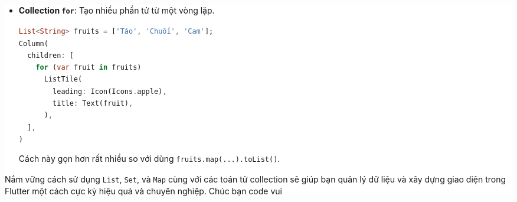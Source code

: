 *   **Collection `for`**: Tạo nhiều phần tử từ một vòng lặp.
    ```dart
    List<String> fruits = ['Táo', 'Chuối', 'Cam'];
    Column(
      children: [
        for (var fruit in fruits)
          ListTile(
            leading: Icon(Icons.apple),
            title: Text(fruit),
          ),
      ],
    )
    ```
    Cách này gọn hơn rất nhiều so với dùng `fruits.map(...).toList()`.

Nắm vững cách sử dụng `List`, `Set`, và `Map` cùng với các toán tử collection sẽ giúp bạn quản lý dữ liệu và xây dựng giao diện trong Flutter một cách cực kỳ hiệu quả và chuyên nghiệp. Chúc bạn code vui
